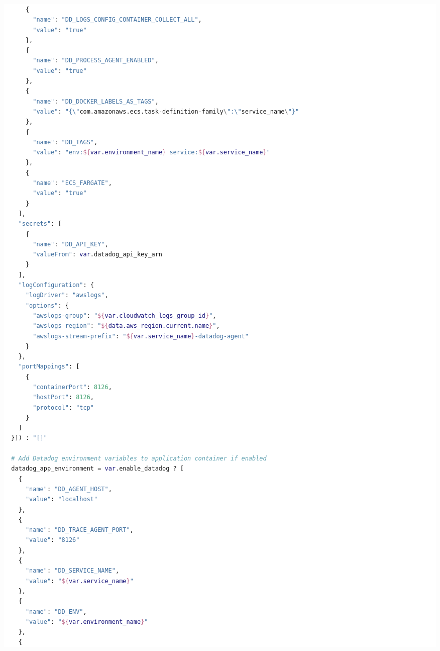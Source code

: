 ```terraform
      {
        "name": "DD_LOGS_CONFIG_CONTAINER_COLLECT_ALL",
        "value": "true"
      },
      {
        "name": "DD_PROCESS_AGENT_ENABLED",
        "value": "true"
      },
      {
        "name": "DD_DOCKER_LABELS_AS_TAGS",
        "value": "{\"com.amazonaws.ecs.task-definition-family\":\"service_name\"}"
      },
      {
        "name": "DD_TAGS",
        "value": "env:${var.environment_name} service:${var.service_name}"
      },
      {
        "name": "ECS_FARGATE",
        "value": "true"
      }
    ],
    "secrets": [
      {
        "name": "DD_API_KEY",
        "valueFrom": var.datadog_api_key_arn
      }
    ],
    "logConfiguration": {
      "logDriver": "awslogs",
      "options": {
        "awslogs-group": "${var.cloudwatch_logs_group_id}",
        "awslogs-region": "${data.aws_region.current.name}",
        "awslogs-stream-prefix": "${var.service_name}-datadog-agent"
      }
    },
    "portMappings": [
      {
        "containerPort": 8126,
        "hostPort": 8126,
        "protocol": "tcp"
      }
    ]
  }]) : "[]"

  # Add Datadog environment variables to application container if enabled
  datadog_app_environment = var.enable_datadog ? [
    {
      "name": "DD_AGENT_HOST",
      "value": "localhost"
    },
    {
      "name": "DD_TRACE_AGENT_PORT",
      "value": "8126"
    },
    {
      "name": "DD_SERVICE_NAME",
      "value": "${var.service_name}"
    },
    {
      "name": "DD_ENV",
      "value": "${var.environment_name}"
    },
    {
```